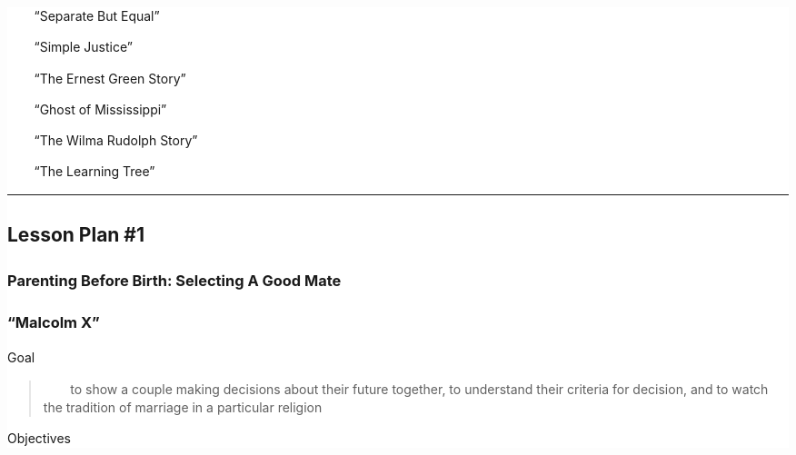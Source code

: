 <font color="#ffffff" style="visibility:hidden;">
____
</font>
“Separate But Equal”
</p>
<p>
<font color="#ffffff" style="visibility:hidden;">
____
</font>
“Simple Justice”
</p>
<p>
<font color="#ffffff" style="visibility:hidden;">
____
</font>
“The Ernest Green Story”
</p>
<p>
<font color="#ffffff" style="visibility:hidden;">
____
</font>
“Ghost of Mississippi”
</p>
<p>
<font color="#ffffff" style="visibility:hidden;">
____
</font>
“The Wilma Rudolph Story”
</p>
<p>
<font color="#ffffff" style="visibility:hidden;">
____
</font>
“The Learning Tree”
</p>
</font>
<hr/>
<h2>
Lesson Plan #1
</h2>
<h3>
Parenting Before Birth: Selecting A Good Mate
</h3>
<h3>
“Malcolm X”
</h3>
Goal
<blockquote>
<dl>
<dt>
<font color="#ffffff" style="visibility:hidden;">
____
</font>
to show a couple making decisions about their future together, to understand their criteria for decision, and to watch the tradition of marriage in a particular religion
</dt>
</dl>
</blockquote>
Objectives
<blockquote>
<dl>
<dt>